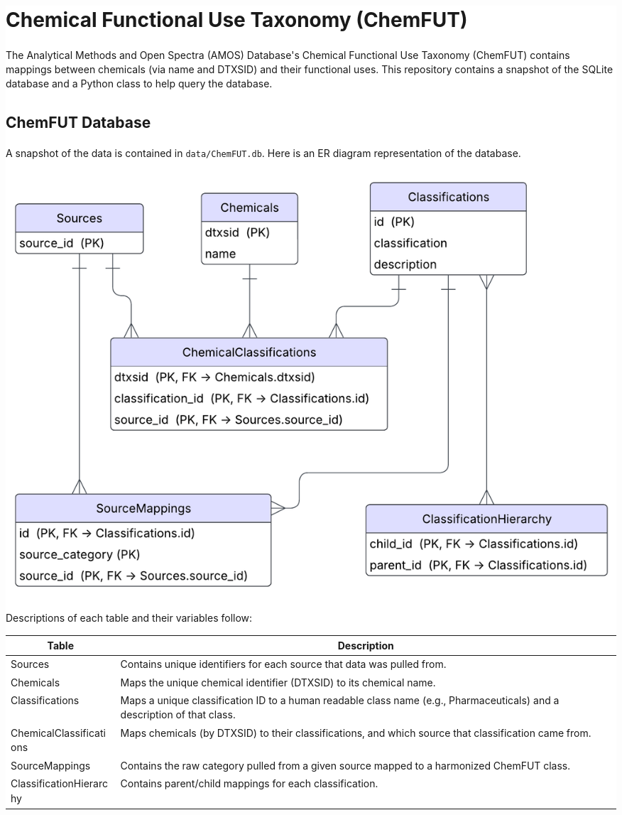# Chemical Functional Use Taxonomy (ChemFUT)

The Analytical Methods and Open Spectra (AMOS) Database's Chemical Functional Use Taxonomy (ChemFUT) contains mappings between chemicals (via name and DTXSID) and their functional uses. This repository contains a snapshot of the SQLite database and a Python class to help query the database.

## ChemFUT Database

A snapshot of the data is contained in `data/ChemFUT.db`. Here is an ER diagram representation of the database.

![ChemFUT ER Diagram](./resources/ER_diagram.png)

Descriptions of each table and their variables follow:

| Table | Description |
|-------|-------------|
| Sources | Contains unique identifiers for each source that data was pulled from. |
| Chemicals | Maps the unique chemical identifier (DTXSID) to its chemical name. |
| Classifications | Maps a unique classification ID to a human readable class name (e.g., Pharmaceuticals) and a description of that class. |
| ChemicalClassifications | Maps chemicals (by DTXSID) to their classifications, and which source that classification came from. |
| SourceMappings | Contains the raw category pulled from a given source mapped to a harmonized ChemFUT class. |
| ClassificationHierarchy | Contains parent/child mappings for each classification. |
